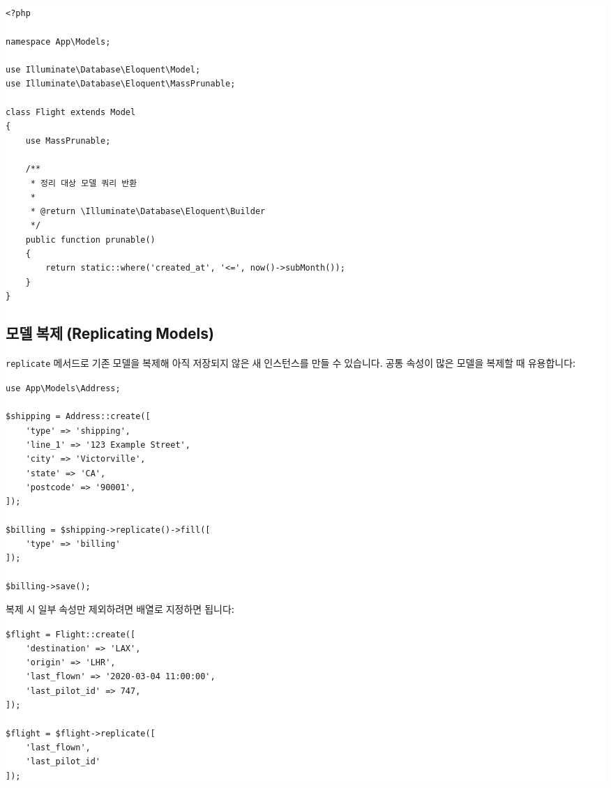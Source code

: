 ```
<?php

namespace App\Models;

use Illuminate\Database\Eloquent\Model;
use Illuminate\Database\Eloquent\MassPrunable;

class Flight extends Model
{
    use MassPrunable;

    /**
     * 정리 대상 모델 쿼리 반환
     *
     * @return \Illuminate\Database\Eloquent\Builder
     */
    public function prunable()
    {
        return static::where('created_at', '<=', now()->subMonth());
    }
}
```

<a name="replicating-models"></a>
## 모델 복제 (Replicating Models)

`replicate` 메서드로 기존 모델을 복제해 아직 저장되지 않은 새 인스턴스를 만들 수 있습니다. 공통 속성이 많은 모델을 복제할 때 유용합니다:

```
use App\Models\Address;

$shipping = Address::create([
    'type' => 'shipping',
    'line_1' => '123 Example Street',
    'city' => 'Victorville',
    'state' => 'CA',
    'postcode' => '90001',
]);

$billing = $shipping->replicate()->fill([
    'type' => 'billing'
]);

$billing->save();
```

복제 시 일부 속성만 제외하려면 배열로 지정하면 됩니다:

```
$flight = Flight::create([
    'destination' => 'LAX',
    'origin' => 'LHR',
    'last_flown' => '2020-03-04 11:00:00',
    'last_pilot_id' => 747,
]);

$flight = $flight->replicate([
    'last_flown',
    'last_pilot_id'
]);
```
